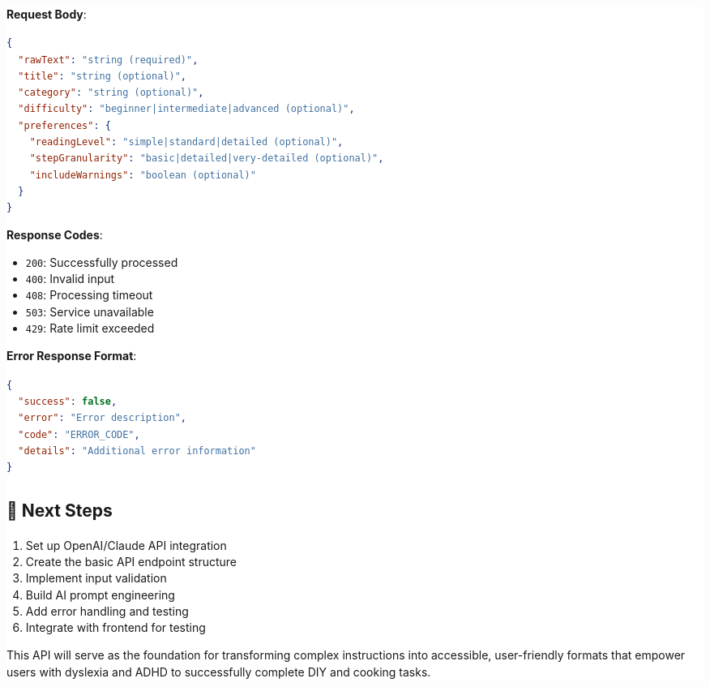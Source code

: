 **Request Body**:
```json
{
  "rawText": "string (required)",
  "title": "string (optional)",
  "category": "string (optional)",
  "difficulty": "beginner|intermediate|advanced (optional)",
  "preferences": {
    "readingLevel": "simple|standard|detailed (optional)",
    "stepGranularity": "basic|detailed|very-detailed (optional)",
    "includeWarnings": "boolean (optional)"
  }
}
```

**Response Codes**:
- `200`: Successfully processed
- `400`: Invalid input
- `408`: Processing timeout
- `503`: Service unavailable
- `429`: Rate limit exceeded

**Error Response Format**:
```json
{
  "success": false,
  "error": "Error description",
  "code": "ERROR_CODE",
  "details": "Additional error information"
}
```

## 🎯 **Next Steps**
1. Set up OpenAI/Claude API integration
2. Create the basic API endpoint structure
3. Implement input validation
4. Build AI prompt engineering
5. Add error handling and testing
6. Integrate with frontend for testing

This API will serve as the foundation for transforming complex instructions into accessible, user-friendly formats that empower users with dyslexia and ADHD to successfully complete DIY and cooking tasks. 